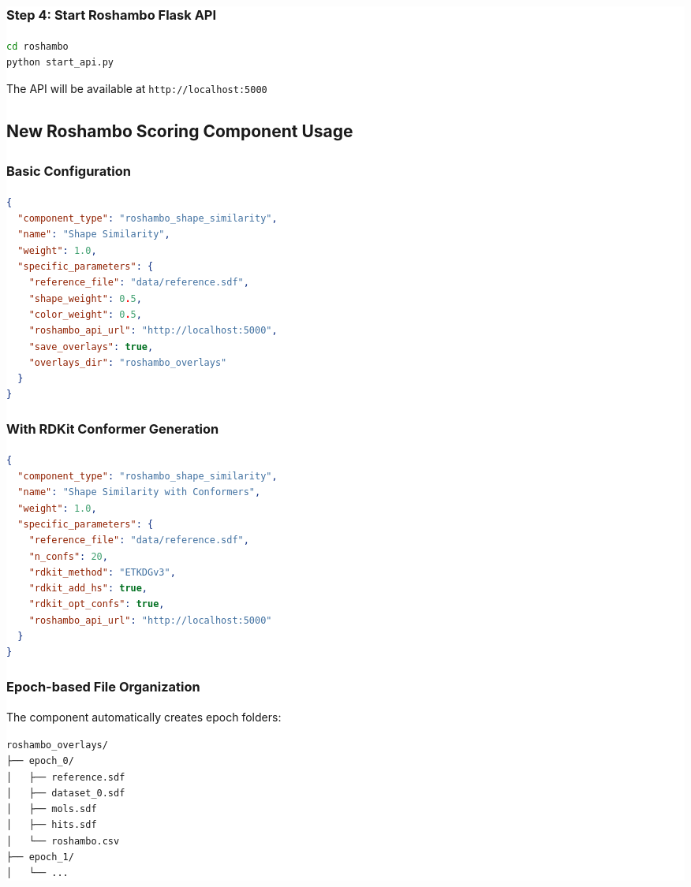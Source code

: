 ### Step 4: Start Roshambo Flask API

```bash
cd roshambo
python start_api.py
```

The API will be available at `http://localhost:5000`

## New Roshambo Scoring Component Usage

### Basic Configuration

```json
{
  "component_type": "roshambo_shape_similarity",
  "name": "Shape Similarity",
  "weight": 1.0,
  "specific_parameters": {
    "reference_file": "data/reference.sdf",
    "shape_weight": 0.5,
    "color_weight": 0.5,
    "roshambo_api_url": "http://localhost:5000",
    "save_overlays": true,
    "overlays_dir": "roshambo_overlays"
  }
}
```

### With RDKit Conformer Generation

```json
{
  "component_type": "roshambo_shape_similarity",
  "name": "Shape Similarity with Conformers",
  "weight": 1.0,
  "specific_parameters": {
    "reference_file": "data/reference.sdf",
    "n_confs": 20,
    "rdkit_method": "ETKDGv3",
    "rdkit_add_hs": true,
    "rdkit_opt_confs": true,
    "roshambo_api_url": "http://localhost:5000"
  }
}
```

### Epoch-based File Organization

The component automatically creates epoch folders:

```
roshambo_overlays/
├── epoch_0/
│   ├── reference.sdf
│   ├── dataset_0.sdf
│   ├── mols.sdf
│   ├── hits.sdf
│   └── roshambo.csv
├── epoch_1/
│   └── ...
```

